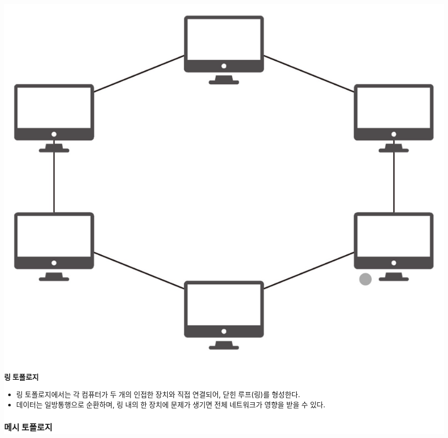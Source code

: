 ![**링 토폴로지**](참고자료/네트워크_기초/Untitled%207.png)

**링 토폴로지**

- 링 토폴로지에서는 각 컴퓨터가 두 개의 인접한 장치와 직접 연결되어, 닫힌 루프(링)를 형성한다.
- 데이터는 일방통행으로 순환하며, 링 내의 한 장치에 문제가 생기면 전체 네트워크가 영향을 받을 수 있다.

### 메시 토폴로지

